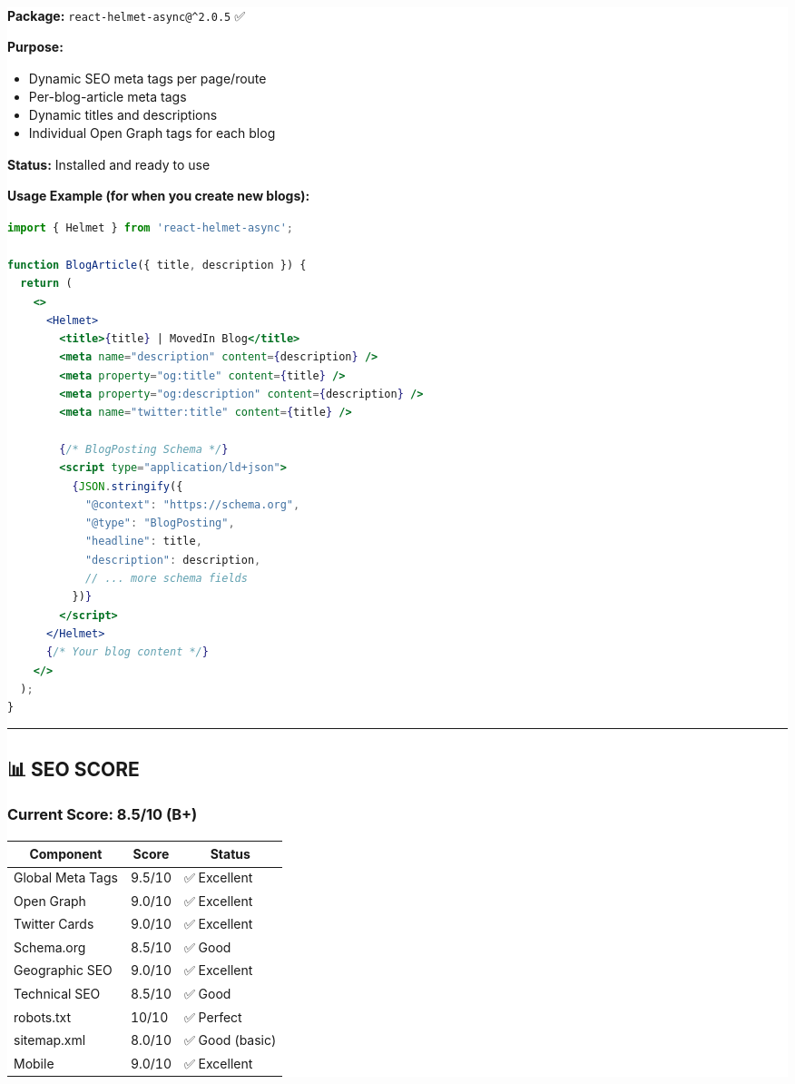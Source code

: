 **Package:** `react-helmet-async@^2.0.5` ✅

**Purpose:**
- Dynamic SEO meta tags per page/route
- Per-blog-article meta tags
- Dynamic titles and descriptions
- Individual Open Graph tags for each blog

**Status:** Installed and ready to use

**Usage Example (for when you create new blogs):**
```jsx
import { Helmet } from 'react-helmet-async';

function BlogArticle({ title, description }) {
  return (
    <>
      <Helmet>
        <title>{title} | MovedIn Blog</title>
        <meta name="description" content={description} />
        <meta property="og:title" content={title} />
        <meta property="og:description" content={description} />
        <meta name="twitter:title" content={title} />
        
        {/* BlogPosting Schema */}
        <script type="application/ld+json">
          {JSON.stringify({
            "@context": "https://schema.org",
            "@type": "BlogPosting",
            "headline": title,
            "description": description,
            // ... more schema fields
          })}
        </script>
      </Helmet>
      {/* Your blog content */}
    </>
  );
}
```

---

## 📊 **SEO SCORE**

### **Current Score: 8.5/10 (B+)**

| Component | Score | Status |
|-----------|-------|--------|
| Global Meta Tags | 9.5/10 | ✅ Excellent |
| Open Graph | 9.0/10 | ✅ Excellent |
| Twitter Cards | 9.0/10 | ✅ Excellent |
| Schema.org | 8.5/10 | ✅ Good |
| Geographic SEO | 9.0/10 | ✅ Excellent |
| Technical SEO | 8.5/10 | ✅ Good |
| robots.txt | 10/10 | ✅ Perfect |
| sitemap.xml | 8.0/10 | ✅ Good (basic) |
| Mobile | 9.0/10 | ✅ Excellent |